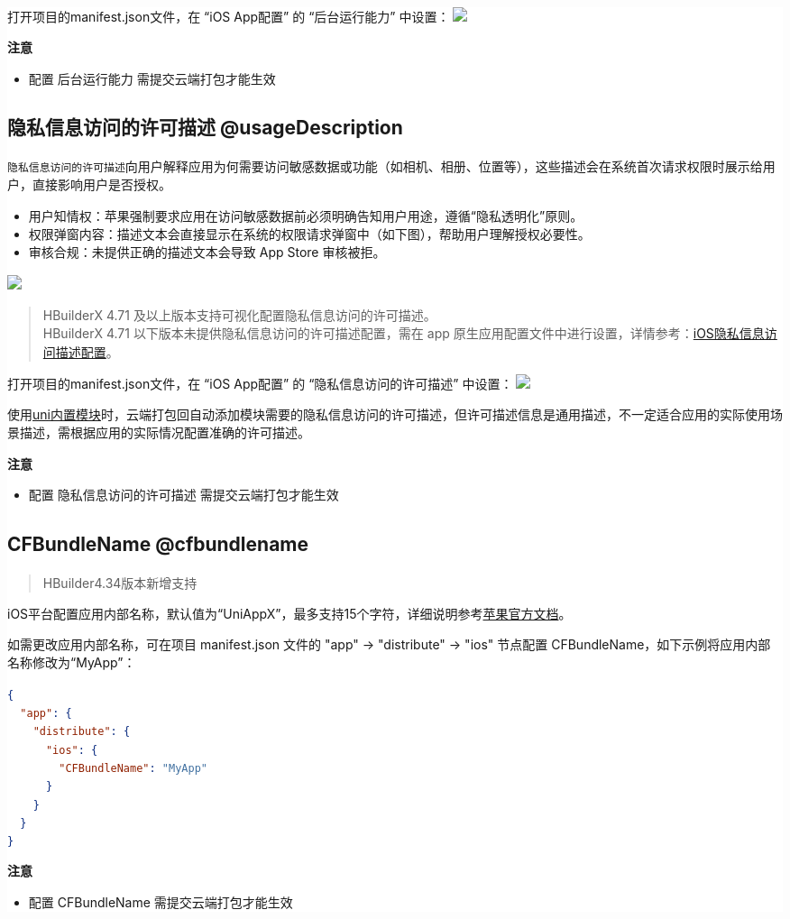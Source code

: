 打开项目的manifest.json文件，在 “iOS App配置” 的 “后台运行能力” 中设置：
![](https://web-ext-storage.dcloud.net.cn/uni-app-x/collocation/ios_backgroundModes.png)

**注意**
- 配置 后台运行能力 需提交云端打包才能生效


## 隐私信息访问的许可描述 @usageDescription

`隐私信息访问的许可描述`向用户解释应用为何需要访问敏感数据或功能（如相机、相册、位置等），这些描述会在系统首次请求权限时展示给用户，直接影响用户是否授权。

- ​​用户知情权​​：苹果强制要求应用在访问敏感数据前必须明确告知用户用途，遵循“隐私透明化”原则。  
- 权限弹窗内容​​：描述文本会直接显示在系统的权限请求弹窗中（如下图），帮助用户理解授权必要性。  
- 审核合规​​：未提供正确的描述文本会导致 App Store 审核被拒。  

![](https://web-ext-storage.dcloud.net.cn/uni-app-x/collocation/ios_usageCamera.png)

> HBuilderX 4.71 及以上版本支持可视化配置隐私信息访问的许可描述。  
> HBuilderX 4.71 以下版本未提供隐私信息访问的许可描述配置，需在 app 原生应用配置文件中进行设置，详情参考：[iOS隐私信息访问描述配置](https://uniapp.dcloud.net.cn/tutorial/app-nativeresource-ios.html#usagedescription)。  

打开项目的manifest.json文件，在 “iOS App配置” 的 “隐私信息访问的许可描述” 中设置：
![](https://web-ext-storage.dcloud.net.cn/uni-app-x/collocation/ios_usageDescription.png)

使用[uni内置模块](./manifest-modules.md#utsmodules)时，云端打包回自动添加模块需要的隐私信息访问的许可描述，但许可描述信息是通用描述，不一定适合应用的实际使用场景描述，需根据应用的实际情况配置准确的许可描述。

**注意**  
- 配置 隐私信息访问的许可描述 需提交云端打包才能生效


## CFBundleName @cfbundlename

>HBuilder4.34版本新增支持  

iOS平台配置应用内部名称，默认值为“UniAppX”，最多支持15个字符，详细说明参考[苹果官方文档](https://developer.apple.com/documentation/bundleresources/information-property-list/cfbundlename)。  

如需更改应用内部名称，可在项目 manifest.json 文件的 "app" -> "distribute" -> "ios" 节点配置 CFBundleName，如下示例将应用内部名称修改为“MyApp”：
```json
{
  "app": {
    "distribute": {
      "ios": {
        "CFBundleName": "MyApp"
      }
    }
  }
}
```

**注意**  
- 配置 CFBundleName 需提交云端打包才能生效
